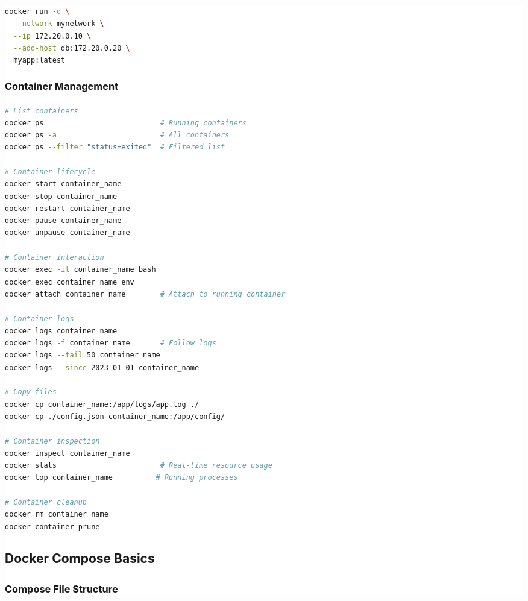 ```bash
docker run -d \
  --network mynetwork \
  --ip 172.20.0.10 \
  --add-host db:172.20.0.20 \
  myapp:latest
```

### Container Management

```bash
# List containers
docker ps                           # Running containers
docker ps -a                        # All containers
docker ps --filter "status=exited"  # Filtered list

# Container lifecycle
docker start container_name
docker stop container_name
docker restart container_name
docker pause container_name
docker unpause container_name

# Container interaction
docker exec -it container_name bash
docker exec container_name env
docker attach container_name        # Attach to running container

# Container logs
docker logs container_name
docker logs -f container_name       # Follow logs
docker logs --tail 50 container_name
docker logs --since 2023-01-01 container_name

# Copy files
docker cp container_name:/app/logs/app.log ./
docker cp ./config.json container_name:/app/config/

# Container inspection
docker inspect container_name
docker stats                        # Real-time resource usage
docker top container_name          # Running processes

# Container cleanup
docker rm container_name
docker container prune
```

## Docker Compose Basics

### Compose File Structure
